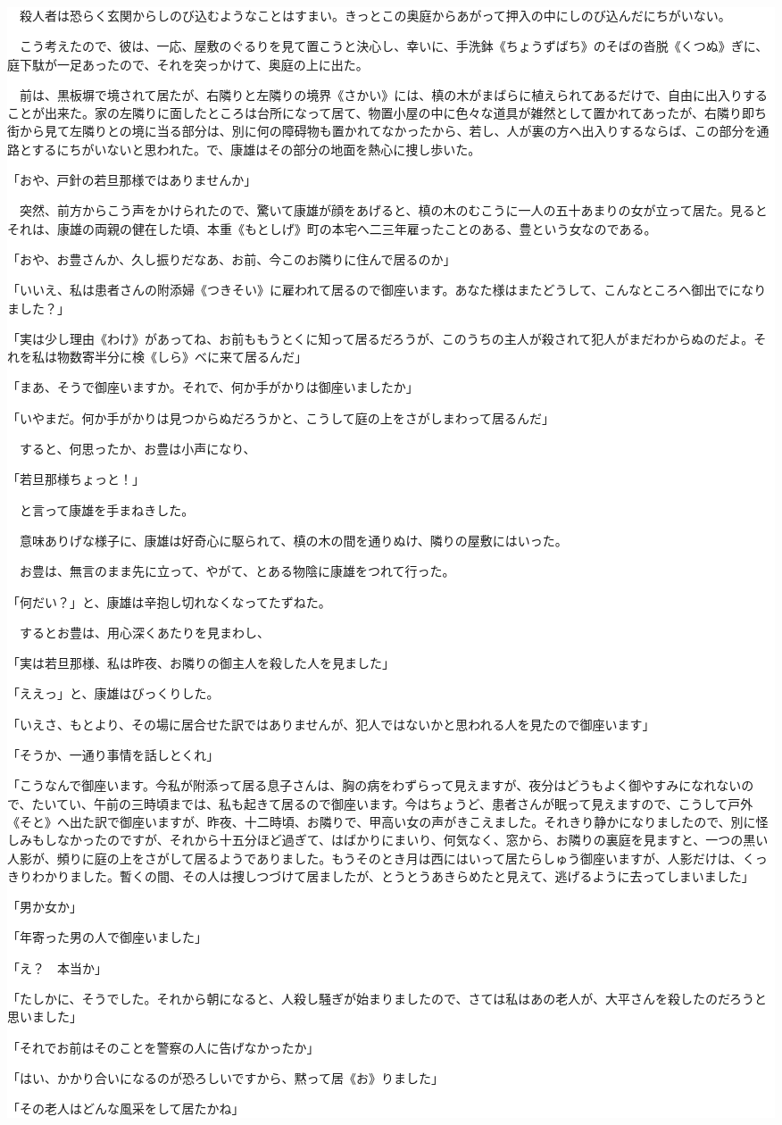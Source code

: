 　殺人者は恐らく玄関からしのび込むようなことはすまい。きっとこの奥庭からあがって押入の中にしのび込んだにちがいない。

　こう考えたので、彼は、一応、屋敷のぐるりを見て置こうと決心し、幸いに、手洗鉢《ちょうずばち》のそばの沓脱《くつぬ》ぎに、庭下駄が一足あったので、それを突っかけて、奥庭の上に出た。

　前は、黒板塀で境されて居たが、右隣りと左隣りの境界《さかい》には、槙の木がまばらに植えられてあるだけで、自由に出入りすることが出来た。家の左隣りに面したところは台所になって居て、物置小屋の中に色々な道具が雑然として置かれてあったが、右隣り即ち街から見て左隣りとの境に当る部分は、別に何の障碍物も置かれてなかったから、若し、人が裏の方へ出入りするならば、この部分を通路とするにちがいないと思われた。で、康雄はその部分の地面を熱心に捜し歩いた。

「おや、戸針の若旦那様ではありませんか」

　突然、前方からこう声をかけられたので、驚いて康雄が顔をあげると、槙の木のむこうに一人の五十あまりの女が立って居た。見るとそれは、康雄の両親の健在した頃、本重《もとしげ》町の本宅へ二三年雇ったことのある、豊という女なのである。

「おや、お豊さんか、久し振りだなあ、お前、今このお隣りに住んで居るのか」

「いいえ、私は患者さんの附添婦《つきそい》に雇われて居るので御座います。あなた様はまたどうして、こんなところへ御出でになりました？」

「実は少し理由《わけ》があってね、お前ももうとくに知って居るだろうが、このうちの主人が殺されて犯人がまだわからぬのだよ。それを私は物数寄半分に検《しら》べに来て居るんだ」

「まあ、そうで御座いますか。それで、何か手がかりは御座いましたか」

「いやまだ。何か手がかりは見つからぬだろうかと、こうして庭の上をさがしまわって居るんだ」

　すると、何思ったか、お豊は小声になり、

「若旦那様ちょっと！」

　と言って康雄を手まねきした。

　意味ありげな様子に、康雄は好奇心に駆られて、槙の木の間を通りぬけ、隣りの屋敷にはいった。

　お豊は、無言のまま先に立って、やがて、とある物陰に康雄をつれて行った。

「何だい？」と、康雄は辛抱し切れなくなってたずねた。

　するとお豊は、用心深くあたりを見まわし、

「実は若旦那様、私は昨夜、お隣りの御主人を殺した人を見ました」

「ええっ」と、康雄はびっくりした。

「いえさ、もとより、その場に居合せた訳ではありませんが、犯人ではないかと思われる人を見たので御座います」

「そうか、一通り事情を話しとくれ」

「こうなんで御座います。今私が附添って居る息子さんは、胸の病をわずらって見えますが、夜分はどうもよく御やすみになれないので、たいてい、午前の三時頃までは、私も起きて居るので御座います。今はちょうど、患者さんが眠って見えますので、こうして戸外《そと》へ出た訳で御座いますが、昨夜、十二時頃、お隣りで、甲高い女の声がきこえました。それきり静かになりましたので、別に怪しみもしなかったのですが、それから十五分ほど過ぎて、はばかりにまいり、何気なく、窓から、お隣りの裏庭を見ますと、一つの黒い人影が、頻りに庭の上をさがして居るようでありました。もうそのとき月は西にはいって居たらしゅう御座いますが、人影だけは、くっきりわかりました。暫くの間、その人は捜しつづけて居ましたが、とうとうあきらめたと見えて、逃げるように去ってしまいました」

「男か女か」

「年寄った男の人で御座いました」

「え？　本当か」

「たしかに、そうでした。それから朝になると、人殺し騒ぎが始まりましたので、さては私はあの老人が、大平さんを殺したのだろうと思いました」

「それでお前はそのことを警察の人に告げなかったか」

「はい、かかり合いになるのが恐ろしいですから、黙って居《お》りました」

「その老人はどんな風采をして居たかね」
